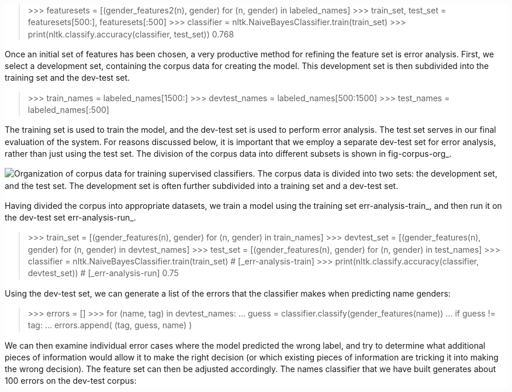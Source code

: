 > &gt;&gt;&gt; featuresets = \[(gender\_features2(n), gender) for (n,
> gender) in labeled\_names\] &gt;&gt;&gt; train\_set, test\_set =
> featuresets\[500:\], featuresets\[:500\] &gt;&gt;&gt; classifier =
> nltk.NaiveBayesClassifier.train(train\_set) &gt;&gt;&gt;
> print(nltk.classify.accuracy(classifier, test\_set)) 0.768

Once an initial set of features has been chosen, a very productive
method for refining the feature set is error analysis. First, we select
a development set, containing the corpus data for creating the model.
This development set is then subdivided into the training set and the
dev-test set.

> &gt;&gt;&gt; train\_names = labeled\_names\[1500:\] &gt;&gt;&gt;
> devtest\_names = labeled\_names\[500:1500\] &gt;&gt;&gt; test\_names =
> labeled\_names\[:500\]

The training set is used to train the model, and the dev-test set is
used to perform error analysis. The test set serves in our final
evaluation of the system. For reasons discussed below, it is important
that we employ a separate dev-test set for error analysis, rather than
just using the test set. The division of the corpus data into different
subsets is shown in fig-corpus-org\_.

![Organization of corpus data for training supervised classifiers. The
corpus data is divided into two sets: the development set, and the test
set. The development set is often further subdivided into a training set
and a dev-test set.](../images/corpus-org.png)

Having divided the corpus into appropriate datasets, we train a model
using the training set err-analysis-train\_, and then run it on the
dev-test set err-analysis-run\_.

> &gt;&gt;&gt; train\_set = \[(gender\_features(n), gender) for (n,
> gender) in train\_names\] &gt;&gt;&gt; devtest\_set =
> \[(gender\_features(n), gender) for (n, gender) in devtest\_names\]
> &gt;&gt;&gt; test\_set = \[(gender\_features(n), gender) for (n,
> gender) in test\_names\] &gt;&gt;&gt; classifier =
> nltk.NaiveBayesClassifier.train(train\_set) \#
> \[\_err-analysis-train\] &gt;&gt;&gt;
> print(nltk.classify.accuracy(classifier, devtest\_set)) \#
> \[\_err-analysis-run\] 0.75

Using the dev-test set, we can generate a list of the errors that the
classifier makes when predicting name genders:

> &gt;&gt;&gt; errors = \[\] &gt;&gt;&gt; for (name, tag) in
> devtest\_names: ... guess =
> classifier.classify(gender\_features(name)) ... if guess != tag: ...
> errors.append( (tag, guess, name) )

We can then examine individual error cases where the model predicted the
wrong label, and try to determine what additional pieces of information
would allow it to make the right decision (or which existing pieces of
information are tricking it into making the wrong decision). The feature
set can then be adjusted accordingly. The names classifier that we have
built generates about 100 errors on the dev-test corpus:
